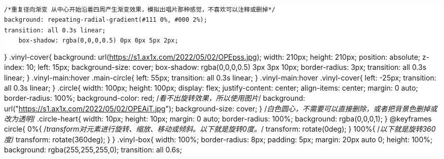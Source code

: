     /*重复径向渐变 从中心开始沿着四周产生渐变效果，模拟出唱片那种感觉，不喜欢可以注释或删掉*/
    background: repeating-radial-gradient(#111 0%, #000 2%);
    transition: all 0.3s linear;
        box-shadow: rgba(0,0,0,0.5) 0px 0px 5px 2px;
}
.vinyl-cover{
    background: url(https://s1.ax1x.com/2022/05/02/OPEpss.jpg);
    width: 210px;
    height: 210px;
    position: absolute;
    z-index: 10;
    left: 15px;
    background-size: cover;
    box-shadow: rgba(0,0,0,0.5) 3px 3px 10px;
    border-radius: 3px;
    transition: all 0.3s linear;
}
.vinyl-main:hover .main-circle{
    left: 55px;
    transition: all 0.3s linear;
}
.vinyl-main:hover .vinyl-cover{
    left: -25px;
    transition: all 0.3s linear;
}
.circle{
    width: 100px;
    height: 100px;
    display: flex;
    justify-content: center;
    align-items: center;
    margin: 0 auto;
    border-radius: 100%;
    background-color: red;
    /*看不出旋转效果，所以使用图片*/
    background: url("https://s1.ax1x.com/2022/05/02/OPEAiT.jpg");
    background-size: cover;
}
/*白色圆心，不需要可以直接删除，或者把背景色删掉或改为透明*/
.circle-heart{
    width: 10px;
    height: 10px;
    margin: 0 auto;
    border-radius: 100%;
    background: rgba(0,0,0,1);
}
@keyframes circle{
    0%{
        /*transform对元素进行旋转、缩放、移动或倾斜。以下就是旋转0度。*/
        transform: rotate(0deg);
    }
    100%{
        /*以下就是旋转360度*/
        transform: rotate(360deg);
    }
}
.vinyl-box{
    width: 100%;
    border-radius: 8px;
    padding: 5px;
    margin: 20px auto 0;
    height: 100%;
    background: rgba(255,255,255,0);
    transition: all 0.6s;